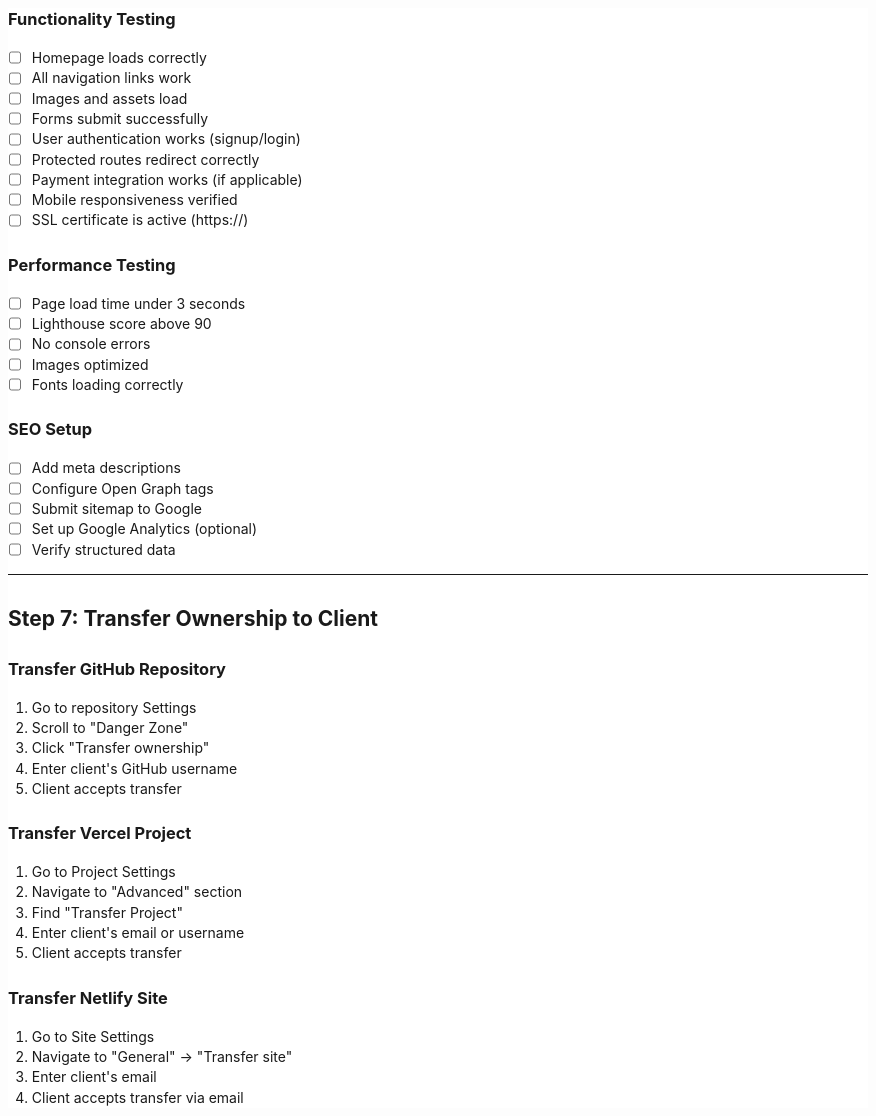 ### Functionality Testing

- [ ] Homepage loads correctly
- [ ] All navigation links work
- [ ] Images and assets load
- [ ] Forms submit successfully
- [ ] User authentication works (signup/login)
- [ ] Protected routes redirect correctly
- [ ] Payment integration works (if applicable)
- [ ] Mobile responsiveness verified
- [ ] SSL certificate is active (https://)

### Performance Testing

- [ ] Page load time under 3 seconds
- [ ] Lighthouse score above 90
- [ ] No console errors
- [ ] Images optimized
- [ ] Fonts loading correctly

### SEO Setup

- [ ] Add meta descriptions
- [ ] Configure Open Graph tags
- [ ] Submit sitemap to Google
- [ ] Set up Google Analytics (optional)
- [ ] Verify structured data

---

## Step 7: Transfer Ownership to Client

### Transfer GitHub Repository

1. Go to repository Settings
2. Scroll to "Danger Zone"
3. Click "Transfer ownership"
4. Enter client's GitHub username
5. Client accepts transfer

### Transfer Vercel Project

1. Go to Project Settings
2. Navigate to "Advanced" section
3. Find "Transfer Project"
4. Enter client's email or username
5. Client accepts transfer

### Transfer Netlify Site

1. Go to Site Settings
2. Navigate to "General" → "Transfer site"
3. Enter client's email
4. Client accepts transfer via email
